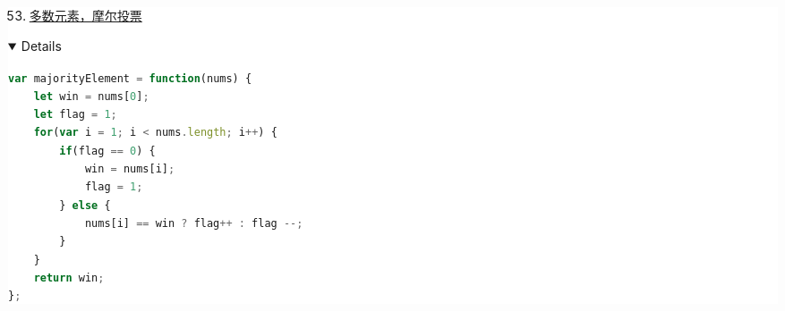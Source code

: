 53. [多数元素，摩尔投票](https://leetcode-cn.com/problems/majority-element/)

<details open>

```js
var majorityElement = function(nums) {
    let win = nums[0];
    let flag = 1;
    for(var i = 1; i < nums.length; i++) {
        if(flag == 0) {
            win = nums[i];
            flag = 1;
        } else {
            nums[i] == win ? flag++ : flag --;
        }
    }
    return win;
};
```

</details>

